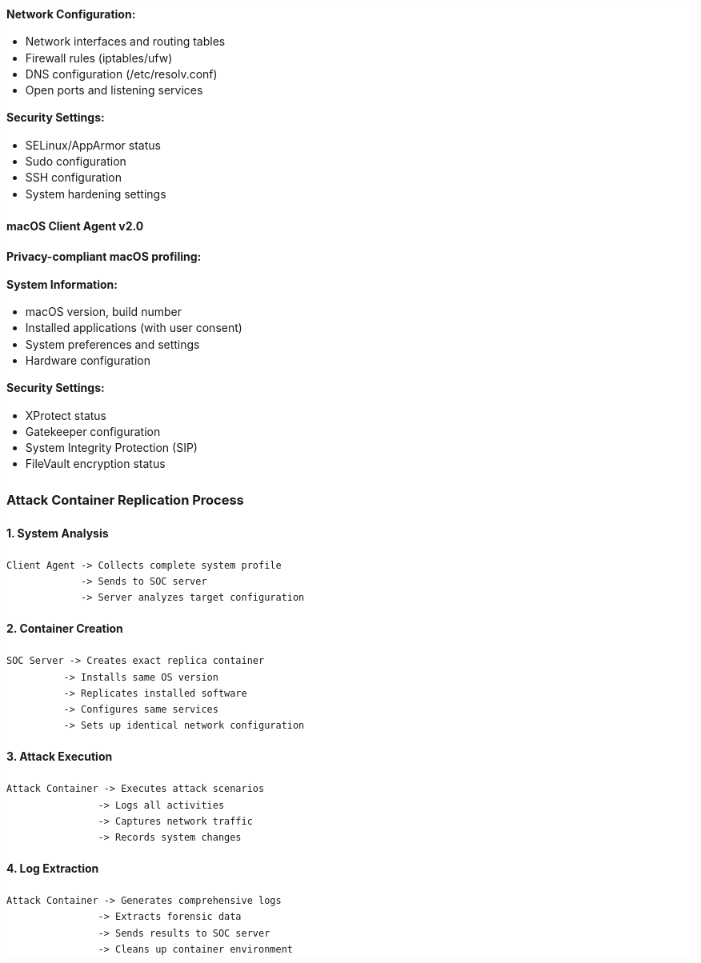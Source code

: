 **Network Configuration:**
- Network interfaces and routing tables
- Firewall rules (iptables/ufw)
- DNS configuration (/etc/resolv.conf)
- Open ports and listening services

**Security Settings:**
- SELinux/AppArmor status
- Sudo configuration
- SSH configuration
- System hardening settings

#### macOS Client Agent v2.0
**Privacy-compliant macOS profiling:**

**System Information:**
- macOS version, build number
- Installed applications (with user consent)
- System preferences and settings
- Hardware configuration

**Security Settings:**
- XProtect status
- Gatekeeper configuration
- System Integrity Protection (SIP)
- FileVault encryption status

### Attack Container Replication Process

#### 1. System Analysis
```
Client Agent -> Collects complete system profile
             -> Sends to SOC server
             -> Server analyzes target configuration
```

#### 2. Container Creation
```
SOC Server -> Creates exact replica container
          -> Installs same OS version
          -> Replicates installed software
          -> Configures same services
          -> Sets up identical network configuration
```

#### 3. Attack Execution
```
Attack Container -> Executes attack scenarios
                -> Logs all activities
                -> Captures network traffic
                -> Records system changes
```

#### 4. Log Extraction
```
Attack Container -> Generates comprehensive logs
                -> Extracts forensic data
                -> Sends results to SOC server
                -> Cleans up container environment
```
